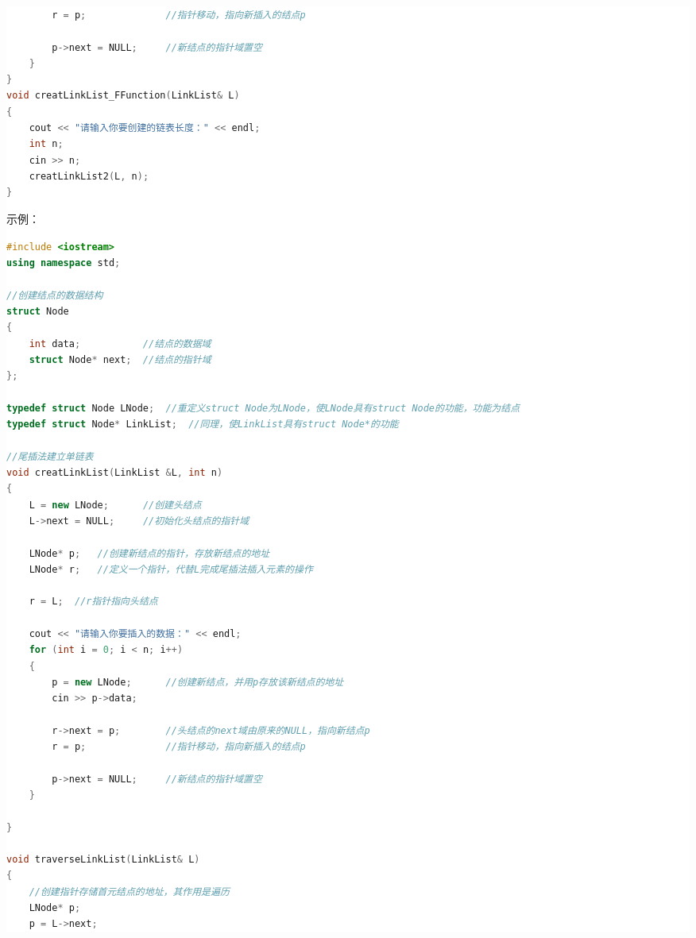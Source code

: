 ~~~cpp
		r = p;				//指针移动，指向新插入的结点p

		p->next = NULL;		//新结点的指针域置空
	}
}
void creatLinkList_FFunction(LinkList& L)
{
	cout << "请输入你要创建的链表长度：" << endl;
	int n;
	cin >> n;
	creatLinkList2(L, n);
}
~~~







示例：

~~~cpp
#include <iostream>
using namespace std;

//创建结点的数据结构
struct Node
{
	int data;			//结点的数据域
	struct Node* next;	//结点的指针域
};

typedef struct Node LNode;	//重定义struct Node为LNode，使LNode具有struct Node的功能，功能为结点
typedef struct Node* LinkList;	//同理，使LinkList具有struct Node*的功能

//尾插法建立单链表
void creatLinkList(LinkList &L, int n)
{
	L = new LNode;		//创建头结点
	L->next = NULL;		//初始化头结点的指针域

	LNode* p;	//创建新结点的指针，存放新结点的地址
	LNode* r;	//定义一个指针，代替L完成尾插法插入元素的操作

	r = L;	//r指针指向头结点

	cout << "请输入你要插入的数据：" << endl;
	for (int i = 0; i < n; i++)
	{
		p = new LNode;		//创建新结点，并用p存放该新结点的地址
		cin >> p->data;

		r->next = p;		//头结点的next域由原来的NULL，指向新结点p
		r = p;				//指针移动，指向新插入的结点p

		p->next = NULL;		//新结点的指针域置空
	}

}

void traverseLinkList(LinkList& L)
{
	//创建指针存储首元结点的地址，其作用是遍历
	LNode* p;
	p = L->next;

~~~